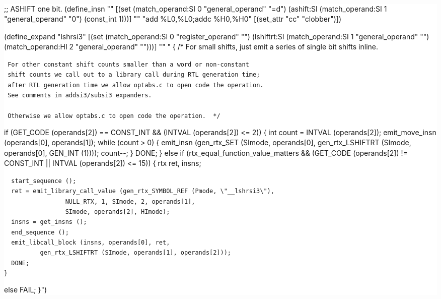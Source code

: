 ;; ASHIFT one bit.
(define_insn ""
  [(set (match_operand:SI 0 "general_operand" "=d")
	(ashift:SI (match_operand:SI 1 "general_operand" "0")
		     (const_int 1)))]
  ""
  "add %L0,%L0\;addc %H0,%H0"
  [(set_attr "cc" "clobber")])

(define_expand "lshrsi3"
  [(set (match_operand:SI 0 "register_operand" "")
	(lshiftrt:SI (match_operand:SI 1 "general_operand" "")
		     (match_operand:HI 2 "general_operand" "")))]
  ""
  "
{
  /* For small shifts, just emit a series of single bit shifts inline.

     For other constant shift counts smaller than a word or non-constant
     shift counts we call out to a library call during RTL generation time;
     after RTL generation time we allow optabs.c to open code the operation.
     See comments in addsi3/subsi3 expanders.

     Otherwise we allow optabs.c to open code the operation.  */
  if (GET_CODE (operands[2]) == CONST_INT
      && (INTVAL (operands[2]) <= 2))
    {
      int count = INTVAL (operands[2]);
      emit_move_insn (operands[0], operands[1]);
      while (count > 0)
	{
	  emit_insn (gen_rtx_SET (SImode, operands[0],
				  gen_rtx_LSHIFTRT (SImode, operands[0],
						    GEN_INT (1))));
	  count--;
	}
      DONE;
    }
  else if (rtx_equal_function_value_matters
	   && (GET_CODE (operands[2]) != CONST_INT
	       || INTVAL (operands[2]) <= 15))
    {
      rtx ret, insns;

      start_sequence ();
      ret = emit_library_call_value (gen_rtx_SYMBOL_REF (Pmode, \"__lshrsi3\"),
				     NULL_RTX, 1, SImode, 2, operands[1],
				     SImode, operands[2], HImode);
      insns = get_insns ();
      end_sequence ();
      emit_libcall_block (insns, operands[0], ret,
			  gen_rtx_LSHIFTRT (SImode, operands[1], operands[2]));
      DONE;
    }
  else
    FAIL;
}")
